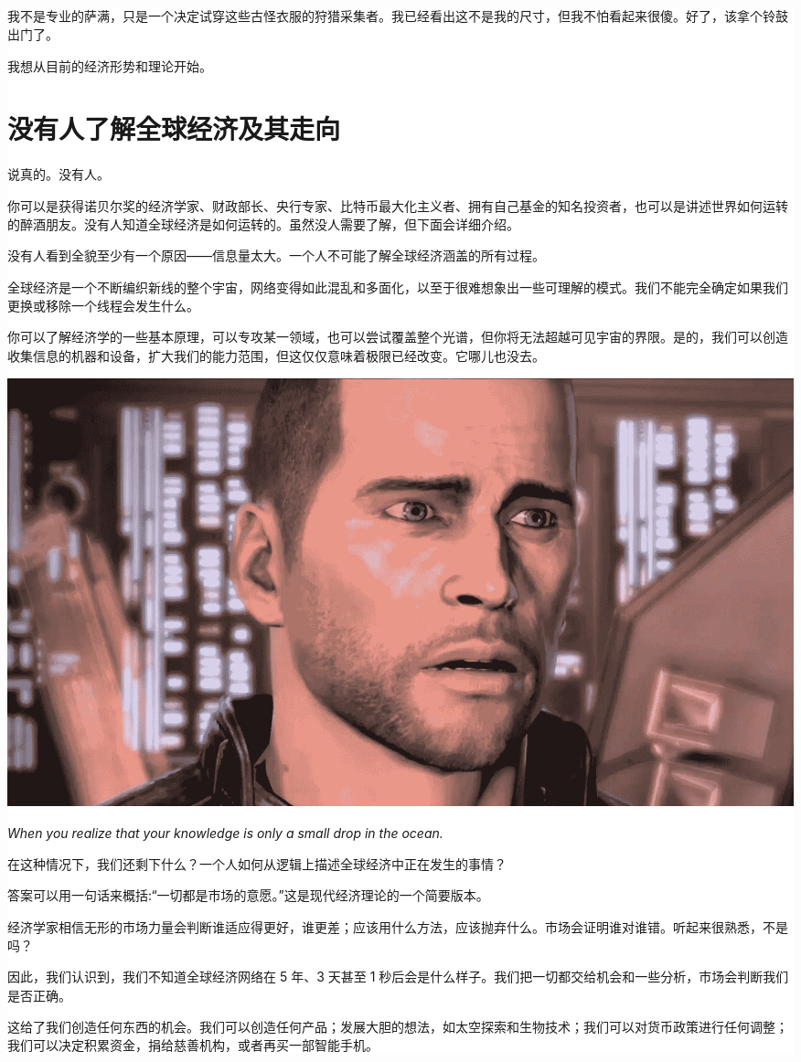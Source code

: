 我不是专业的萨满，只是一个决定试穿这些古怪衣服的狩猎采集者。我已经看出这不是我的尺寸，但我不怕看起来很傻。好了，该拿个铃鼓出门了。

我想从目前的经济形势和理论开始。

# 没有人了解全球经济及其走向

说真的。没有人。

你可以是获得诺贝尔奖的经济学家、财政部长、央行专家、比特币最大化主义者、拥有自己基金的知名投资者，也可以是讲述世界如何运转的醉酒朋友。没有人知道全球经济是如何运转的。虽然没人需要了解，但下面会详细介绍。

没有人看到全貌至少有一个原因——信息量太大。一个人不可能了解全球经济涵盖的所有过程。

全球经济是一个不断编织新线的整个宇宙，网络变得如此混乱和多面化，以至于很难想象出一些可理解的模式。我们不能完全确定如果我们更换或移除一个线程会发生什么。

你可以了解经济学的一些基本原理，可以专攻某一领域，也可以尝试覆盖整个光谱，但你将无法超越可见宇宙的界限。是的，我们可以创造收集信息的机器和设备，扩大我们的能力范围，但这仅仅意味着极限已经改变。它哪儿也没去。

![](img/1bf99cdd28864d0964b73872c997cce4.png)

*When you realize that your knowledge is only a small drop in the ocean.*

在这种情况下，我们还剩下什么？一个人如何从逻辑上描述全球经济中正在发生的事情？

答案可以用一句话来概括:“一切都是市场的意愿。”这是现代经济理论的一个简要版本。

经济学家相信无形的市场力量会判断谁适应得更好，谁更差；应该用什么方法，应该抛弃什么。市场会证明谁对谁错。听起来很熟悉，不是吗？

因此，我们认识到，我们不知道全球经济网络在 5 年、3 天甚至 1 秒后会是什么样子。我们把一切都交给机会和一些分析，市场会判断我们是否正确。

这给了我们创造任何东西的机会。我们可以创造任何产品；发展大胆的想法，如太空探索和生物技术；我们可以对货币政策进行任何调整；我们可以决定积累资金，捐给慈善机构，或者再买一部智能手机。
